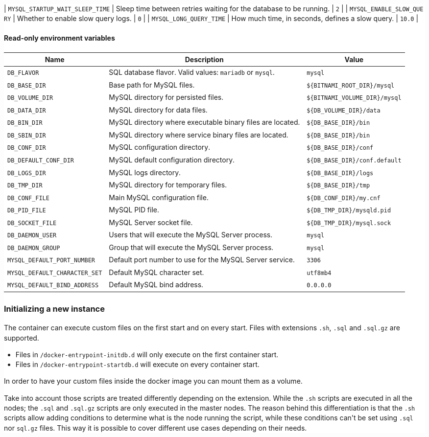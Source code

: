| `MYSQL_STARTUP_WAIT_SLEEP_TIME` | Sleep time between retries waiting for the database to be running.                                                        | `2`           |
| `MYSQL_ENABLE_SLOW_QUERY`       | Whether to enable slow query logs.                                                                                        | `0`           |
| `MYSQL_LONG_QUERY_TIME`         | How much time, in seconds, defines a slow query.                                                                          | `10.0`        |

#### Read-only environment variables

| Name                          | Description                                                | Value                         |
|-------------------------------|------------------------------------------------------------|-------------------------------|
| `DB_FLAVOR`                   | SQL database flavor. Valid values: `mariadb` or `mysql`.   | `mysql`                       |
| `DB_BASE_DIR`                 | Base path for MySQL files.                                 | `${BITNAMI_ROOT_DIR}/mysql`   |
| `DB_VOLUME_DIR`               | MySQL directory for persisted files.                       | `${BITNAMI_VOLUME_DIR}/mysql` |
| `DB_DATA_DIR`                 | MySQL directory for data files.                            | `${DB_VOLUME_DIR}/data`       |
| `DB_BIN_DIR`                  | MySQL directory where executable binary files are located. | `${DB_BASE_DIR}/bin`          |
| `DB_SBIN_DIR`                 | MySQL directory where service binary files are located.    | `${DB_BASE_DIR}/bin`          |
| `DB_CONF_DIR`                 | MySQL configuration directory.                             | `${DB_BASE_DIR}/conf`         |
| `DB_DEFAULT_CONF_DIR`         | MySQL default configuration directory.                     | `${DB_BASE_DIR}/conf.default` |
| `DB_LOGS_DIR`                 | MySQL logs directory.                                      | `${DB_BASE_DIR}/logs`         |
| `DB_TMP_DIR`                  | MySQL directory for temporary files.                       | `${DB_BASE_DIR}/tmp`          |
| `DB_CONF_FILE`                | Main MySQL configuration file.                             | `${DB_CONF_DIR}/my.cnf`       |
| `DB_PID_FILE`                 | MySQL PID file.                                            | `${DB_TMP_DIR}/mysqld.pid`    |
| `DB_SOCKET_FILE`              | MySQL Server socket file.                                  | `${DB_TMP_DIR}/mysql.sock`    |
| `DB_DAEMON_USER`              | Users that will execute the MySQL Server process.          | `mysql`                       |
| `DB_DAEMON_GROUP`             | Group that will execute the MySQL Server process.          | `mysql`                       |
| `MYSQL_DEFAULT_PORT_NUMBER`   | Default port number to use for the MySQL Server service.   | `3306`                        |
| `MYSQL_DEFAULT_CHARACTER_SET` | Default MySQL character set.                               | `utf8mb4`                     |
| `MYSQL_DEFAULT_BIND_ADDRESS`  | Default MySQL bind address.                                | `0.0.0.0`                     |

### Initializing a new instance

The container can execute custom files on the first start and on every start. Files with extensions `.sh`, `.sql` and `.sql.gz` are supported.

- Files in `/docker-entrypoint-initdb.d` will only execute on the first container start.
- Files in `/docker-entrypoint-startdb.d` will execute on every container start.

In order to have your custom files inside the docker image you can mount them as a volume.

Take into account those scripts are treated differently depending on the extension. While the `.sh` scripts are executed in all the nodes; the `.sql` and `.sql.gz` scripts are only executed in the master nodes. The reason behind this differentiation is that the `.sh` scripts allow adding conditions to determine what is the node running the script, while these conditions can't be set using `.sql` nor `sql.gz` files. This way it is possible to cover different use cases depending on their needs.

